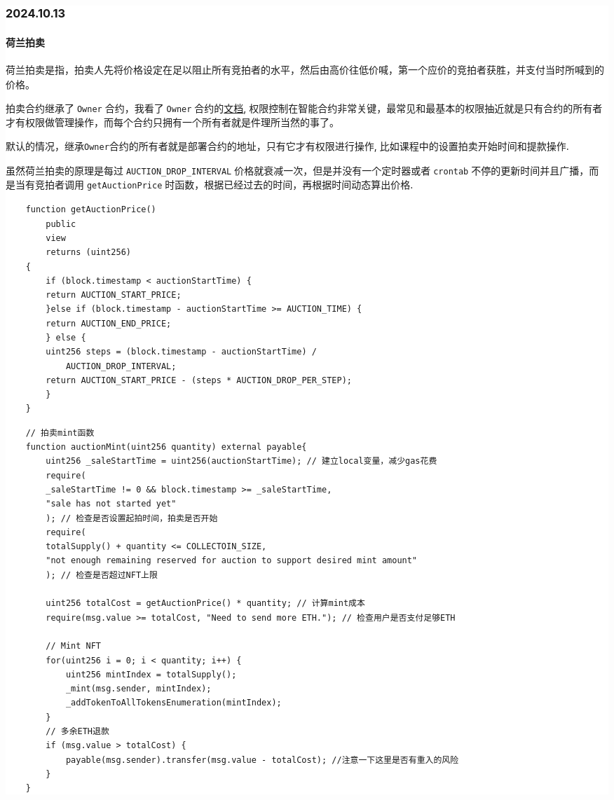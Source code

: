 ### 2024.10.13

#### 荷兰拍卖

荷兰拍卖是指，拍卖人先将价格设定在足以阻止所有竞拍者的水平，然后由高价往低价喊，第一个应价的竞拍者获胜，并支付当时所喊到的价格。

拍卖合约继承了 `Owner` 合约，我看了 `Owner` 合约的[文档](https://docs.openzeppelin.com/contracts/2.x/access-control), 权限控制在智能合约非常关键，最常见和最基本的权限抽近就是只有合约的所有者才有权限做管理操作，而每个合约只拥有一个所有者就是件理所当然的事了。

默认的情况，继承`Owner`合约的所有者就是部署合约的地址，只有它才有权限进行操作, 比如课程中的设置拍卖开始时间和提款操作.

虽然荷兰拍卖的原理是每过 `AUCTION_DROP_INTERVAL` 价格就衰减一次，但是并没有一个定时器或者 `crontab` 不停的更新时间并且广播，而是当有竞拍者调用 `getAuctionPrice` 时函数，根据已经过去的时间，再根据时间动态算出价格.
```solidity
    function getAuctionPrice()
        public
        view
        returns (uint256)
    {
        if (block.timestamp < auctionStartTime) {
        return AUCTION_START_PRICE;
        }else if (block.timestamp - auctionStartTime >= AUCTION_TIME) {
        return AUCTION_END_PRICE;
        } else {
        uint256 steps = (block.timestamp - auctionStartTime) /
            AUCTION_DROP_INTERVAL;
        return AUCTION_START_PRICE - (steps * AUCTION_DROP_PER_STEP);
        }
    }
```

```solidity
    // 拍卖mint函数
    function auctionMint(uint256 quantity) external payable{
        uint256 _saleStartTime = uint256(auctionStartTime); // 建立local变量，减少gas花费
        require(
        _saleStartTime != 0 && block.timestamp >= _saleStartTime,
        "sale has not started yet"
        ); // 检查是否设置起拍时间，拍卖是否开始
        require(
        totalSupply() + quantity <= COLLECTOIN_SIZE,
        "not enough remaining reserved for auction to support desired mint amount"
        ); // 检查是否超过NFT上限

        uint256 totalCost = getAuctionPrice() * quantity; // 计算mint成本
        require(msg.value >= totalCost, "Need to send more ETH."); // 检查用户是否支付足够ETH
        
        // Mint NFT
        for(uint256 i = 0; i < quantity; i++) {
            uint256 mintIndex = totalSupply();
            _mint(msg.sender, mintIndex);
            _addTokenToAllTokensEnumeration(mintIndex);
        }
        // 多余ETH退款
        if (msg.value > totalCost) {
            payable(msg.sender).transfer(msg.value - totalCost); //注意一下这里是否有重入的风险
        }
    }
```
